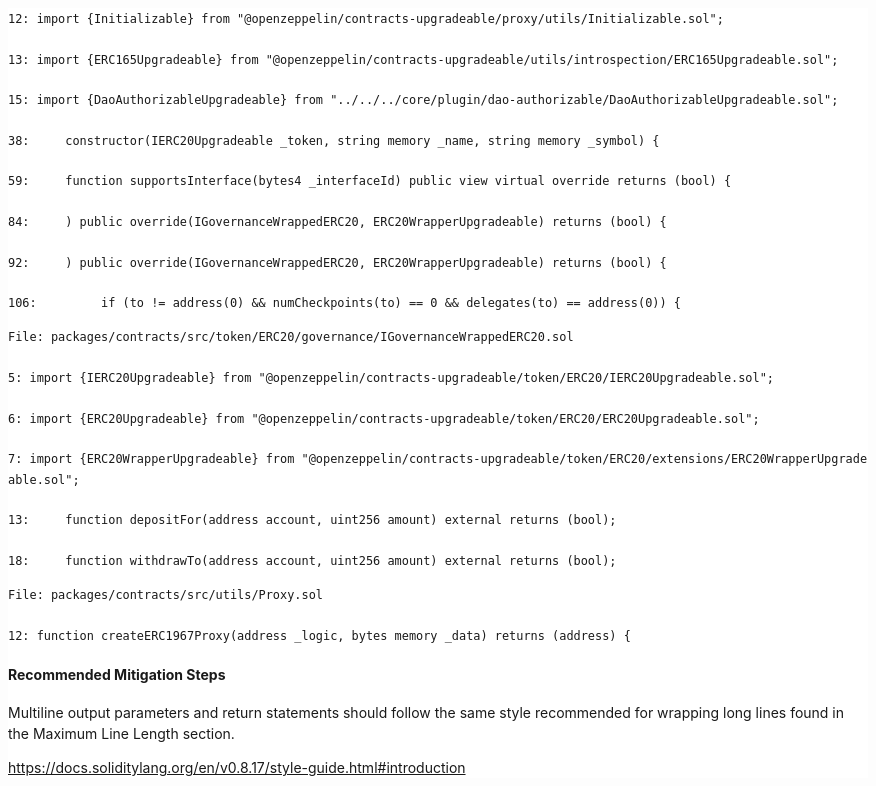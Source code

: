 ```solidity
12: import {Initializable} from "@openzeppelin/contracts-upgradeable/proxy/utils/Initializable.sol";

13: import {ERC165Upgradeable} from "@openzeppelin/contracts-upgradeable/utils/introspection/ERC165Upgradeable.sol";

15: import {DaoAuthorizableUpgradeable} from "../../../core/plugin/dao-authorizable/DaoAuthorizableUpgradeable.sol";

38:     constructor(IERC20Upgradeable _token, string memory _name, string memory _symbol) {

59:     function supportsInterface(bytes4 _interfaceId) public view virtual override returns (bool) {

84:     ) public override(IGovernanceWrappedERC20, ERC20WrapperUpgradeable) returns (bool) {

92:     ) public override(IGovernanceWrappedERC20, ERC20WrapperUpgradeable) returns (bool) {

106:         if (to != address(0) && numCheckpoints(to) == 0 && delegates(to) == address(0)) {

```

```solidity
File: packages/contracts/src/token/ERC20/governance/IGovernanceWrappedERC20.sol

5: import {IERC20Upgradeable} from "@openzeppelin/contracts-upgradeable/token/ERC20/IERC20Upgradeable.sol";

6: import {ERC20Upgradeable} from "@openzeppelin/contracts-upgradeable/token/ERC20/ERC20Upgradeable.sol";

7: import {ERC20WrapperUpgradeable} from "@openzeppelin/contracts-upgradeable/token/ERC20/extensions/ERC20WrapperUpgradeable.sol";

13:     function depositFor(address account, uint256 amount) external returns (bool);

18:     function withdrawTo(address account, uint256 amount) external returns (bool);

```

```solidity
File: packages/contracts/src/utils/Proxy.sol

12: function createERC1967Proxy(address _logic, bytes memory _data) returns (address) {

```

#### Recommended Mitigation Steps

Multiline output parameters and return statements should follow the same style recommended for wrapping long lines found in the Maximum Line Length section.

https://docs.soliditylang.org/en/v0.8.17/style-guide.html#introduction
